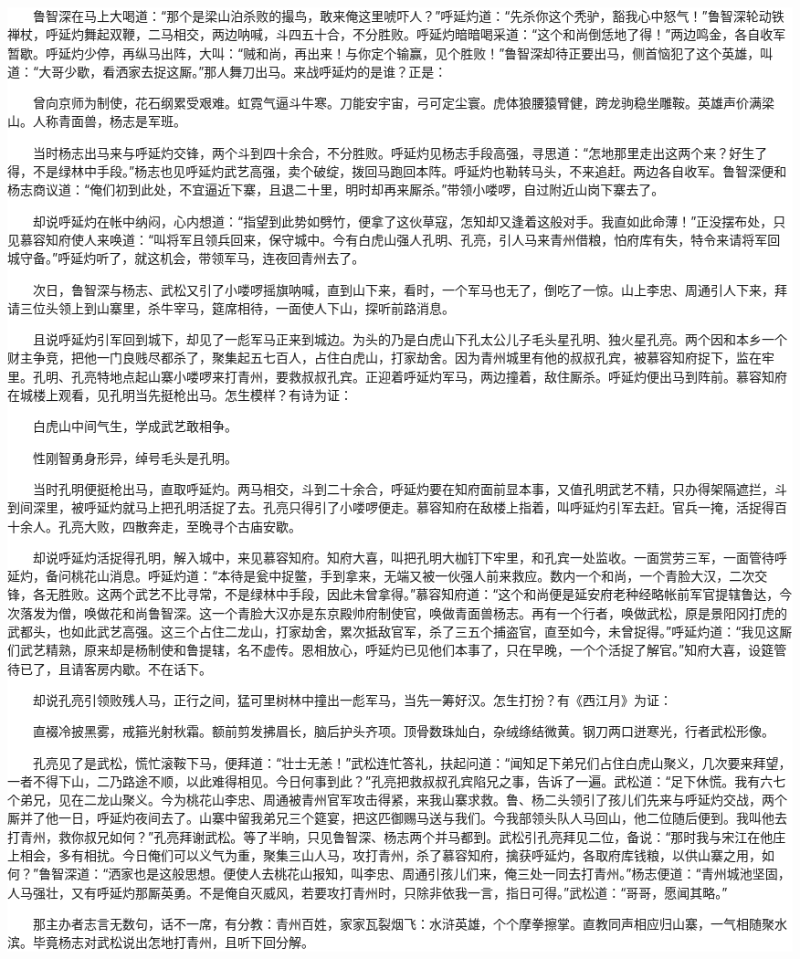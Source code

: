 　　鲁智深在马上大喝道：“那个是梁山泊杀败的撮鸟，敢来俺这里唬吓人？”呼延灼道：“先杀你这个秃驴，豁我心中怒气！”鲁智深轮动铁禅杖，呼延灼舞起双鞭，二马相交，两边呐喊，斗四五十合，不分胜败。呼延灼暗暗喝采道：“这个和尚倒恁地了得！”两边鸣金，各自收军暂歇。呼延灼少停，再纵马出阵，大叫：“贼和尚，再出来！与你定个输赢，见个胜败！”鲁智深却待正要出马，侧首恼犯了这个英雄，叫道：“大哥少歇，看洒家去捉这厮。”那人舞刀出马。来战呼延灼的是谁？正是：

　　曾向京师为制使，花石纲累受艰难。虹霓气逼斗牛寒。刀能安宇宙，弓可定尘寰。虎体狼腰猿臂健，跨龙驹稳坐雕鞍。英雄声价满梁山。人称青面兽，杨志是军班。

　　当时杨志出马来与呼延灼交锋，两个斗到四十余合，不分胜败。呼延灼见杨志手段高强，寻思道：“怎地那里走出这两个来？好生了得，不是绿林中手段。”杨志也见呼延灼武艺高强，卖个破绽，拨回马跑回本阵。呼延灼也勒转马头，不来追赶。两边各自收军。鲁智深便和杨志商议道：“俺们初到此处，不宜逼近下寨，且退二十里，明时却再来厮杀。”带领小喽啰，自过附近山岗下寨去了。

　　却说呼延灼在帐中纳闷，心内想道：“指望到此势如劈竹，便拿了这伙草寇，怎知却又逢着这般对手。我直如此命薄！”正没摆布处，只见慕容知府使人来唤道：“叫将军且领兵回来，保守城中。今有白虎山强人孔明、孔亮，引人马来青州借粮，怕府库有失，特令来请将军回城守备。”呼延灼听了，就这机会，带领军马，连夜回青州去了。

　　次日，鲁智深与杨志、武松又引了小喽啰摇旗呐喊，直到山下来，看时，一个军马也无了，倒吃了一惊。山上李忠、周通引人下来，拜请三位头领上到山寨里，杀牛宰马，筵席相待，一面使人下山，探听前路消息。

　　且说呼延灼引军回到城下，却见了一彪军马正来到城边。为头的乃是白虎山下孔太公儿子毛头星孔明、独火星孔亮。两个因和本乡一个财主争竞，把他一门良贱尽都杀了，聚集起五七百人，占住白虎山，打家劫舍。因为青州城里有他的叔叔孔宾，被慕容知府捉下，监在牢里。孔明、孔亮特地点起山寨小喽啰来打青州，要救叔叔孔宾。正迎着呼延灼军马，两边撞着，敌住厮杀。呼延灼便出马到阵前。慕容知府在城楼上观看，见孔明当先挺枪出马。怎生模样？有诗为证：

　　白虎山中间气生，学成武艺敢相争。

　　性刚智勇身形异，绰号毛头是孔明。

　　当时孔明便挺枪出马，直取呼延灼。两马相交，斗到二十余合，呼延灼要在知府面前显本事，又值孔明武艺不精，只办得架隔遮拦，斗到间深里，被呼延灼就马上把孔明活捉了去。孔亮只得引了小喽啰便走。慕容知府在敌楼上指着，叫呼延灼引军去赶。官兵一掩，活捉得百十余人。孔亮大败，四散奔走，至晚寻个古庙安歇。

　　却说呼延灼活捉得孔明，解入城中，来见慕容知府。知府大喜，叫把孔明大枷钉下牢里，和孔宾一处监收。一面赏劳三军，一面管待呼延灼，备问桃花山消息。呼延灼道：“本待是瓮中捉鳖，手到拿来，无端又被一伙强人前来救应。数内一个和尚，一个青脸大汉，二次交锋，各无胜败。这两个武艺不比寻常，不是绿林中手段，因此未曾拿得。”慕容知府道：“这个和尚便是延安府老种经略帐前军官提辖鲁达，今次落发为僧，唤做花和尚鲁智深。这一个青脸大汉亦是东京殿帅府制使官，唤做青面兽杨志。再有一个行者，唤做武松，原是景阳冈打虎的武都头，也如此武艺高强。这三个占住二龙山，打家劫舍，累次抵敌官军，杀了三五个捕盗官，直至如今，未曾捉得。”呼延灼道：“我见这厮们武艺精熟，原来却是杨制使和鲁提辖，名不虚传。恩相放心，呼延灼已见他们本事了，只在早晚，一个个活捉了解官。”知府大喜，设筵管待已了，且请客房内歇。不在话下。

　　却说孔亮引领败残人马，正行之间，猛可里树林中撞出一彪军马，当先一筹好汉。怎生打扮？有《西江月》为证：

　　直裰冷披黑雾，戒箍光射秋霜。额前剪发拂眉长，脑后护头齐项。顶骨数珠灿白，杂绒绦结微黄。钢刀两口迸寒光，行者武松形像。

　　孔亮见了是武松，慌忙滚鞍下马，便拜道：“壮士无恙！”武松连忙答礼，扶起问道：“闻知足下弟兄们占住白虎山聚义，几次要来拜望，一者不得下山，二乃路途不顺，以此难得相见。今日何事到此？”孔亮把救叔叔孔宾陷兄之事，告诉了一遍。武松道：“足下休慌。我有六七个弟兄，见在二龙山聚义。今为桃花山李忠、周通被青州官军攻击得紧，来我山寨求救。鲁、杨二头领引了孩儿们先来与呼延灼交战，两个厮并了他一日，呼延灼夜间去了。山寨中留我弟兄三个筵宴，把这匹御赐马送与我们。今我部领头队人马回山，他二位随后便到。我叫他去打青州，救你叔兄如何？”孔亮拜谢武松。等了半晌，只见鲁智深、杨志两个并马都到。武松引孔亮拜见二位，备说：“那时我与宋江在他庄上相会，多有相扰。今日俺们可以义气为重，聚集三山人马，攻打青州，杀了慕容知府，擒获呼延灼，各取府库钱粮，以供山寨之用，如何？”鲁智深道：“洒家也是这般思想。便使人去桃花山报知，叫李忠、周通引孩儿们来，俺三处一同去打青州。”杨志便道：“青州城池坚固，人马强壮，又有呼延灼那厮英勇。不是俺自灭威风，若要攻打青州时，只除非依我一言，指日可得。”武松道：“哥哥，愿闻其略。”

　　那主办者志言无数句，话不一席，有分教：青州百姓，家家瓦裂烟飞：水浒英雄，个个摩拳擦掌。直教同声相应归山寨，一气相随聚水滨。毕竟杨志对武松说出怎地打青州，且听下回分解。
